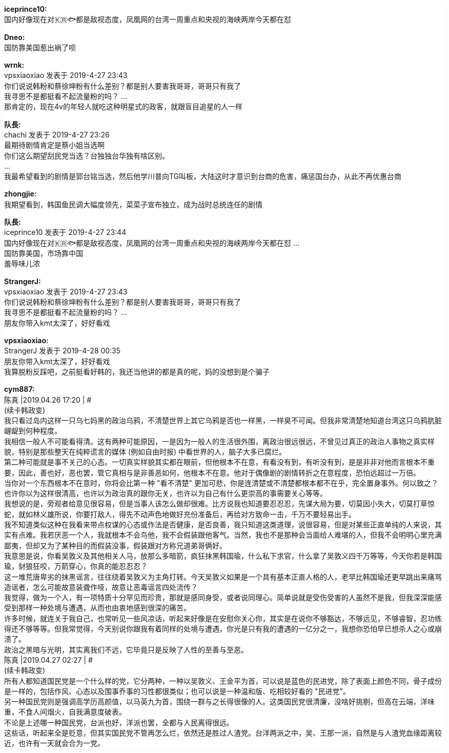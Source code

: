 **iceprince10:**  
国内好像现在对🇰🇷🐟都是敌视态度，凤凰网的台湾一周重点和央视的海峡两岸今天都在怼  

**Dneo:**  
国防靠美国惹出祸了呗  

**wrnk:**  
vpsxiaoxiao 发表于 2019-4-27 23:43  
你们说说韩粉和蔡徐坤粉有什么差别？都是别人要害我哥哥，哥哥只有我了  
我寻思不是都挺看不起流量粉的吗？ ...  
那肯定的，现在4v的年轻人就吃这种明星式的政客，就跟盲目追星的人一样  

**队長:**  
chachi 发表于 2019-4-27 23:26  
最期待剧情肯定是蔡小姐当选啊  
你们这么期望刮民党当选？台独独台华独有啥区别。  
...  
我最希望看到的剧情是郭台铭当选，然后他学川普向TG叫板，大陆这时才意识到台商的危害，痛惩国台办，从此不再优惠台商  

**zhongjie:**  
我期望看到，韩国鱼民调大幅度领先，菜菜子宣布独立，成为战时总统连任的剧情  

**队長:**  
iceprince10 发表于 2019-4-27 23:44  
国内好像现在对🇰🇷🐟都是敌视态度，凤凰网的台湾一周重点和央视的海峡两岸今天都在怼 ...  
国防靠美国，市场靠中国  
羞辱味儿浓  

**StrangerJ:**  
vpsxiaoxiao 发表于 2019-4-27 23:43  
你们说说韩粉和蔡徐坤粉有什么差别？都是别人要害我哥哥，哥哥只有我了  
我寻思不是都挺看不起流量粉的吗？ ...  
朋友你带入kmt太深了，好好看戏  

**vpsxiaoxiao:**  
StrangerJ 发表于 2019-4-28 00:35  
朋友你带入kmt太深了，好好看戏  
我算脱粉反踩吧，之前挺看好韩的，我还当他讲的都是真的呢，妈的没想到是个骗子  

**cym887:**  
陈真 |2019.04.26 17:20 | #  
(续卡韩政变)  
我只看过岛内这样一只乌七妈黑的政治乌鸦，不清楚世界上其它乌鸦是否也一样黑，一样臭不可闻。但我非常清楚地知道台湾这只乌鸦肮脏龌龊到何种程度。  
我相信一般人不可能看得清。这有两种可能原因，一是因为一般人的生活很外围，离政治很远很远，不曾见过真正的政治人事物之真实样貌，特别是那些整天在纯粹谎言的媒体
(例如自由时报) 中看世界的人，脑子大多已腐烂。  
第二种可能就是事不关己的心态。一切真实样貌其实都在眼前，但他根本不在意，有看没有到，有听没有到，是是非非对他而言根本不重要，因此，善也好，恶也罢，管它真相与是非善恶如何，他根本不在意。他对于偶像剧的剧情转折之在意程度，恐怕远超过一万倍。  
当你对一个东西根本不在意时，你将会比第一种 "看不清楚"
更加可悲，你是连清楚或不清楚都根本都不在乎，完全置身事外。何以致之？也许你以为这样很清高，也许以为政治真的跟你无关，也许以为自己有什么更崇高的事需要关心等等。  
我想说的是，旁观者给意见很容易，但是当事人该怎么做却很难。比方说我也知道要忍忍忍，先谋大局为要，切莫因小失大，切莫打草惊蛇，就如林义雄所说，你要打敌人，得先不动声色地做好充份准备后，再给对方致命一击，千万不要轻易出手。  
我不知道类似这种在我看来带点权谋的心态或作法是否健康，是否良善，我只知道这类道理，说很容易，但是对某些正直单纯的人来说，其实有点难。我若厌恶一个人，我就根本不会鸟他，我不会假装跟他客气。当然，我也不是那种会当面给人难堪的人，但我不会明明心里充满鄙夷，但却又为了某种目的而假装没事，假装跟对方称兄道弟哥俩好。  
我意思是说，你看吴敦义及其他相关人马，放那么多暗箭，疯狂抹黑韩国瑜，什么私下求官，什么拿了吴敦义四千万等等，今天你若是韩国瑜，豺狼狂咬，万箭穿心，你真的能忍忍忍？  
这一堆荒唐卑劣的抹黑谣言，往往绕着吴敦义为主角打转。今天吴敦义如果是一个具有基本正直人格的人，老早比韩国瑜还更早跳出来痛骂造谣者，怎么可能故意装聋作哑，故意让恶毒谣言四处流传？  
我觉得，做为一个人，有一项特质十分罕见而珍贵，那就是感同身受，或者说同理心。简单说就是受伤受害的人虽然不是我，但我深深能感受到那样一种处境与遭遇，从而也由衷地感到很深的痛苦。  
许多时候，就连关于我自己，也常听见一些风凉话，听起来好像是在安慰你关心你，其实是在说你不够豁达，不够远见，不够睿智，忍功练得还不够等等。但我常觉得，今天别说你跟我有着同样的处境与遭遇，你光是只有我的遭遇的一亿分之一，我想你恐怕早已想杀人之心或崩溃了。  
政治之黑暗与光明，其实离我们不远，它毕竟只是反映了人性的至善与至恶。  
陈真 |2019.04.27 02:27 | #  
(续卡韩政变)  
所有人都知道国民党是一个什么样的党，它分两种，一种以吴敦义、王金平为首，可以说是蓝色的民进党，除了表面上颜色不同，骨子成份是一样的，包括作风、心态以及围事乔事的习性都很类似；也可以说是一种温和版、吃相较好看的
"民进党"。  
另一种国民党则是强调高学历高颜值，以马英九为首，围绕一群与之长得很像的人。这类国民党很清廉，没啥好挑剔，但高在云端，洋味重，不食人间烟火，自我满意度破表。  
不论是上述哪一种国民党，台派也好，洋派也罢，全都与人民离得很远。  
这些话，听起来全是贬意，但其实国民党不管再怎么烂，依然还是胜过人渣党。台洋两派之中，吴、王那一派，自然是与人渣党血缘距离较近，也许有一天就会合为一党。  